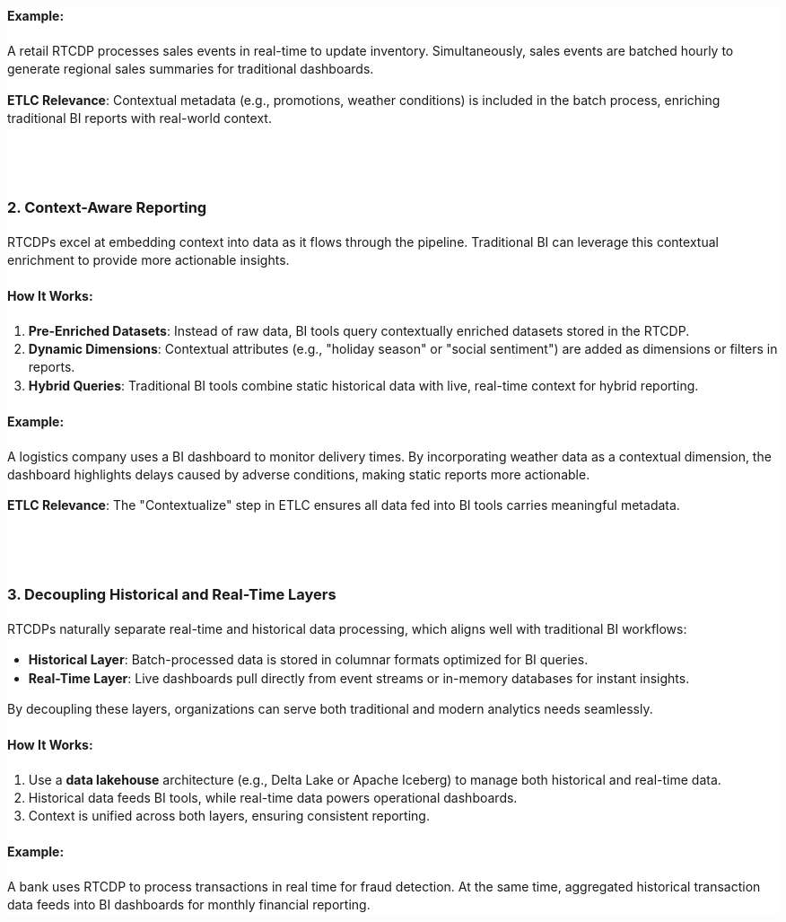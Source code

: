 #### **Example**:
A retail RTCDP processes sales events in real-time to update inventory. Simultaneously, sales events are batched hourly to generate regional sales summaries for traditional dashboards.

**ETLC Relevance**: Contextual metadata (e.g., promotions, weather conditions) is included in the batch process, enriching traditional BI reports with real-world context.

<br>
<br>


### **2. Context-Aware Reporting**

RTCDPs excel at embedding context into data as it flows through the pipeline. Traditional BI can leverage this contextual enrichment to provide more actionable insights.

#### **How It Works**:
1. **Pre-Enriched Datasets**: Instead of raw data, BI tools query contextually enriched datasets stored in the RTCDP.
2. **Dynamic Dimensions**: Contextual attributes (e.g., "holiday season" or "social sentiment") are added as dimensions or filters in reports.
3. **Hybrid Queries**: Traditional BI tools combine static historical data with live, real-time context for hybrid reporting.

#### **Example**:
A logistics company uses a BI dashboard to monitor delivery times. By incorporating weather data as a contextual dimension, the dashboard highlights delays caused by adverse conditions, making static reports more actionable.

**ETLC Relevance**: The "Contextualize" step in ETLC ensures all data fed into BI tools carries meaningful metadata.


<br>
<br>

### **3. Decoupling Historical and Real-Time Layers**

RTCDPs naturally separate real-time and historical data processing, which aligns well with traditional BI workflows:
- **Historical Layer**: Batch-processed data is stored in columnar formats optimized for BI queries.
- **Real-Time Layer**: Live dashboards pull directly from event streams or in-memory databases for instant insights.

By decoupling these layers, organizations can serve both traditional and modern analytics needs seamlessly.

#### **How It Works**:
1. Use a **data lakehouse** architecture (e.g., Delta Lake or Apache Iceberg) to manage both historical and real-time data.
2. Historical data feeds BI tools, while real-time data powers operational dashboards.
3. Context is unified across both layers, ensuring consistent reporting.

#### **Example**:
A bank uses RTCDP to process transactions in real time for fraud detection. At the same time, aggregated historical transaction data feeds into BI dashboards for monthly financial reporting.
